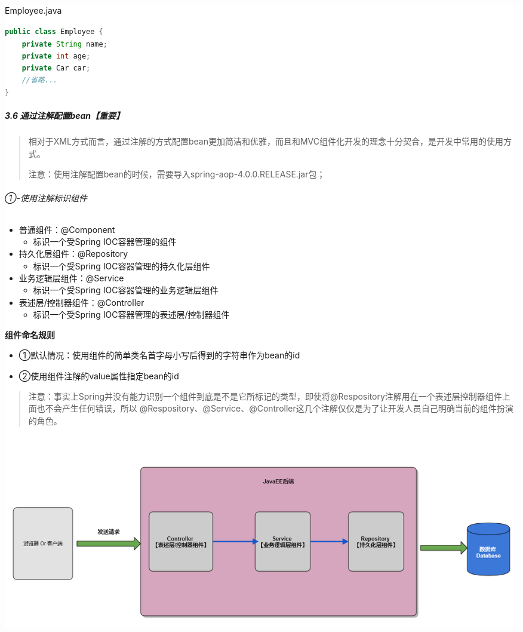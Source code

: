 Employee.java

```java
public class Employee {
    private String name;
    private int age;
    private Car car;
    //省略...
}
```



##### 3.6 通过注解配置bean【重要】

> 相对于XML方式而言，通过注解的方式配置bean更加简洁和优雅，而且和MVC组件化开发的理念十分契合，是开发中常用的使用方式。
>
> 
>
> 注意：使用注解配置bean的时候，需要导入spring-aop-4.0.0.RELEASE.jar包；



###### ①-使用注解标识组件

* 普通组件：@Component
  * 标识一个受Spring IOC容器管理的组件
* 持久化层组件：@Repository
  * 标识一个受Spring IOC容器管理的持久化层组件
* 业务逻辑层组件：@Service
  * 标识一个受Spring IOC容器管理的业务逻辑层组件
* 表述层/控制器组件：@Controller
  * 标识一个受Spring IOC容器管理的表述层/控制器组件

**组件命名规则**

* ①默认情况：使用组件的简单类名首字母小写后得到的字符串作为bean的id

* ②使用组件注解的value属性指定bean的id

> 注意：事实上Spring并没有能力识别一个组件到底是不是它所标记的类型，即使将@Respository注解用在一个表述层控制器组件上面也不会产生任何错误，所以            @Respository、@Service、@Controller这几个注解仅仅是为了让开发人员自己明确当前的组件扮演的角色。

<img src=".\imgs\mvc01.png"/>
